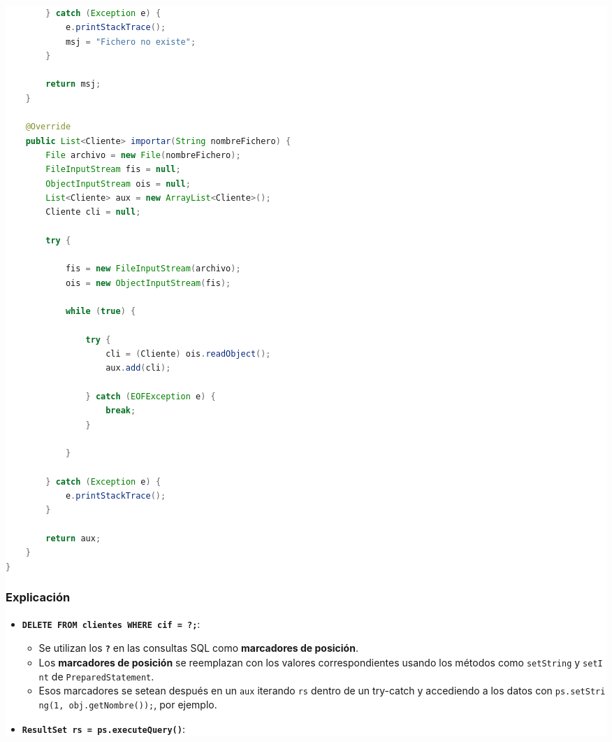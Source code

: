 ```java
		} catch (Exception e) {
			e.printStackTrace();
			msj = "Fichero no existe";
		}

		return msj;
	}

	@Override
	public List<Cliente> importar(String nombreFichero) {
		File archivo = new File(nombreFichero);
		FileInputStream fis = null;
		ObjectInputStream ois = null;
		List<Cliente> aux = new ArrayList<Cliente>();
		Cliente cli = null;

		try {

			fis = new FileInputStream(archivo);
			ois = new ObjectInputStream(fis);

			while (true) {
			
				try {
					cli = (Cliente) ois.readObject();
					aux.add(cli);
				
				} catch (EOFException e) {
					break;
				}
			
			}

		} catch (Exception e) {
			e.printStackTrace();
		}

		return aux;
	}
}
```

### **Explicación**

- **`DELETE FROM clientes WHERE cif = ?;`**:

  - Se utilizan los **`?`** en las consultas SQL como **marcadores de posición**.
  - Los **marcadores de posición** se reemplazan con los valores correspondientes usando los métodos como `setString` y `setInt` de `PreparedStatement`.
  - Esos marcadores se setean después en un `aux` iterando `rs` dentro de un try-catch y accediendo a los datos con `ps.setString(1, obj.getNombre());`, por ejemplo.
- **`ResultSet rs = ps.executeQuery()`**:
